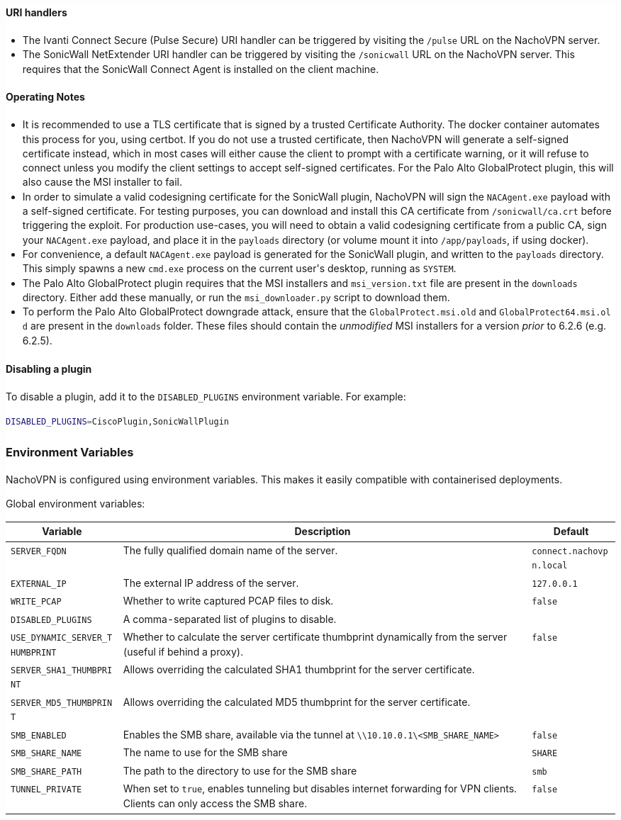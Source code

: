#### URI handlers

* The Ivanti Connect Secure (Pulse Secure) URI handler can be triggered by visiting the `/pulse` URL on the NachoVPN server.
* The SonicWall NetExtender URI handler can be triggered by visiting the `/sonicwall` URL on the NachoVPN server. This requires that the SonicWall Connect Agent is installed on the client machine.

#### Operating Notes

* It is recommended to use a TLS certificate that is signed by a trusted Certificate Authority. The docker container automates this process for you, using certbot. If you do not use a trusted certificate, then NachoVPN will generate a self-signed certificate instead, which in most cases will either cause the client to prompt with a certificate warning, or it will refuse to connect unless you modify the client settings to accept self-signed certificates. For the Palo Alto GlobalProtect plugin, this will also cause the MSI installer to fail.
* In order to simulate a valid codesigning certificate for the SonicWall plugin, NachoVPN will sign the `NACAgent.exe` payload with a self-signed certificate. For testing purposes, you can download and install this CA certificate from `/sonicwall/ca.crt` before triggering the exploit. For production use-cases, you will need to obtain a valid codesigning certificate from a public CA, sign your `NACAgent.exe` payload, and place it in the `payloads` directory (or volume mount it into `/app/payloads`, if using docker).
* For convenience, a default `NACAgent.exe` payload is generated for the SonicWall plugin, and written to the `payloads` directory. This simply spawns a new `cmd.exe` process on the current user's desktop, running as `SYSTEM`.
* The Palo Alto GlobalProtect plugin requires that the MSI installers and `msi_version.txt` file are present in the `downloads` directory. Either add these manually, or run the `msi_downloader.py` script to download them.
* To perform the Palo Alto GlobalProtect downgrade attack, ensure that the `GlobalProtect.msi.old` and `GlobalProtect64.msi.old` are present in the `downloads` folder. These files should contain the *unmodified* MSI installers for a version *prior* to 6.2.6 (e.g. 6.2.5).

#### Disabling a plugin

To disable a plugin, add it to the `DISABLED_PLUGINS` environment variable. For example:

```bash
DISABLED_PLUGINS=CiscoPlugin,SonicWallPlugin
```

### Environment Variables

NachoVPN is configured using environment variables. This makes it easily compatible with containerised deployments.

Global environment variables:

| Variable | Description | Default |
| -------- | ----------- | ------- |
| `SERVER_FQDN` | The fully qualified domain name of the server. | `connect.nachovpn.local` |
| `EXTERNAL_IP` | The external IP address of the server. | `127.0.0.1` |
| `WRITE_PCAP` | Whether to write captured PCAP files to disk. | `false` |
| `DISABLED_PLUGINS` | A comma-separated list of plugins to disable. | |
| `USE_DYNAMIC_SERVER_THUMBPRINT` | Whether to calculate the server certificate thumbprint dynamically from the server (useful if behind a proxy). | `false` |
| `SERVER_SHA1_THUMBPRINT` | Allows overriding the calculated SHA1 thumbprint for the server certificate. | |
| `SERVER_MD5_THUMBPRINT` | Allows overriding the calculated MD5 thumbprint for the server certificate. | |
| `SMB_ENABLED` | Enables the SMB share, available via the tunnel at `\\10.10.0.1\<SMB_SHARE_NAME>` | `false` |
| `SMB_SHARE_NAME` | The name to use for the SMB share | `SHARE` |
| `SMB_SHARE_PATH` | The path to the directory to use for the SMB share | `smb` |
| `TUNNEL_PRIVATE` | When set to `true`, enables tunneling but disables internet forwarding for VPN clients. Clients can only access the SMB share. | `false` |